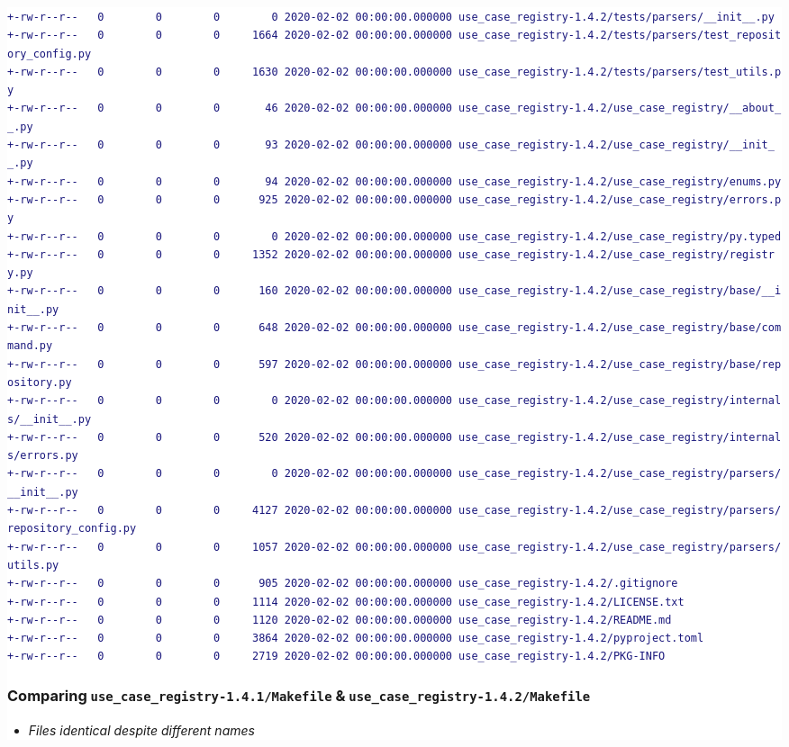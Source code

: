 ```diff
+-rw-r--r--   0        0        0        0 2020-02-02 00:00:00.000000 use_case_registry-1.4.2/tests/parsers/__init__.py
+-rw-r--r--   0        0        0     1664 2020-02-02 00:00:00.000000 use_case_registry-1.4.2/tests/parsers/test_repository_config.py
+-rw-r--r--   0        0        0     1630 2020-02-02 00:00:00.000000 use_case_registry-1.4.2/tests/parsers/test_utils.py
+-rw-r--r--   0        0        0       46 2020-02-02 00:00:00.000000 use_case_registry-1.4.2/use_case_registry/__about__.py
+-rw-r--r--   0        0        0       93 2020-02-02 00:00:00.000000 use_case_registry-1.4.2/use_case_registry/__init__.py
+-rw-r--r--   0        0        0       94 2020-02-02 00:00:00.000000 use_case_registry-1.4.2/use_case_registry/enums.py
+-rw-r--r--   0        0        0      925 2020-02-02 00:00:00.000000 use_case_registry-1.4.2/use_case_registry/errors.py
+-rw-r--r--   0        0        0        0 2020-02-02 00:00:00.000000 use_case_registry-1.4.2/use_case_registry/py.typed
+-rw-r--r--   0        0        0     1352 2020-02-02 00:00:00.000000 use_case_registry-1.4.2/use_case_registry/registry.py
+-rw-r--r--   0        0        0      160 2020-02-02 00:00:00.000000 use_case_registry-1.4.2/use_case_registry/base/__init__.py
+-rw-r--r--   0        0        0      648 2020-02-02 00:00:00.000000 use_case_registry-1.4.2/use_case_registry/base/command.py
+-rw-r--r--   0        0        0      597 2020-02-02 00:00:00.000000 use_case_registry-1.4.2/use_case_registry/base/repository.py
+-rw-r--r--   0        0        0        0 2020-02-02 00:00:00.000000 use_case_registry-1.4.2/use_case_registry/internals/__init__.py
+-rw-r--r--   0        0        0      520 2020-02-02 00:00:00.000000 use_case_registry-1.4.2/use_case_registry/internals/errors.py
+-rw-r--r--   0        0        0        0 2020-02-02 00:00:00.000000 use_case_registry-1.4.2/use_case_registry/parsers/__init__.py
+-rw-r--r--   0        0        0     4127 2020-02-02 00:00:00.000000 use_case_registry-1.4.2/use_case_registry/parsers/repository_config.py
+-rw-r--r--   0        0        0     1057 2020-02-02 00:00:00.000000 use_case_registry-1.4.2/use_case_registry/parsers/utils.py
+-rw-r--r--   0        0        0      905 2020-02-02 00:00:00.000000 use_case_registry-1.4.2/.gitignore
+-rw-r--r--   0        0        0     1114 2020-02-02 00:00:00.000000 use_case_registry-1.4.2/LICENSE.txt
+-rw-r--r--   0        0        0     1120 2020-02-02 00:00:00.000000 use_case_registry-1.4.2/README.md
+-rw-r--r--   0        0        0     3864 2020-02-02 00:00:00.000000 use_case_registry-1.4.2/pyproject.toml
+-rw-r--r--   0        0        0     2719 2020-02-02 00:00:00.000000 use_case_registry-1.4.2/PKG-INFO
```

### Comparing `use_case_registry-1.4.1/Makefile` & `use_case_registry-1.4.2/Makefile`

 * *Files identical despite different names*
